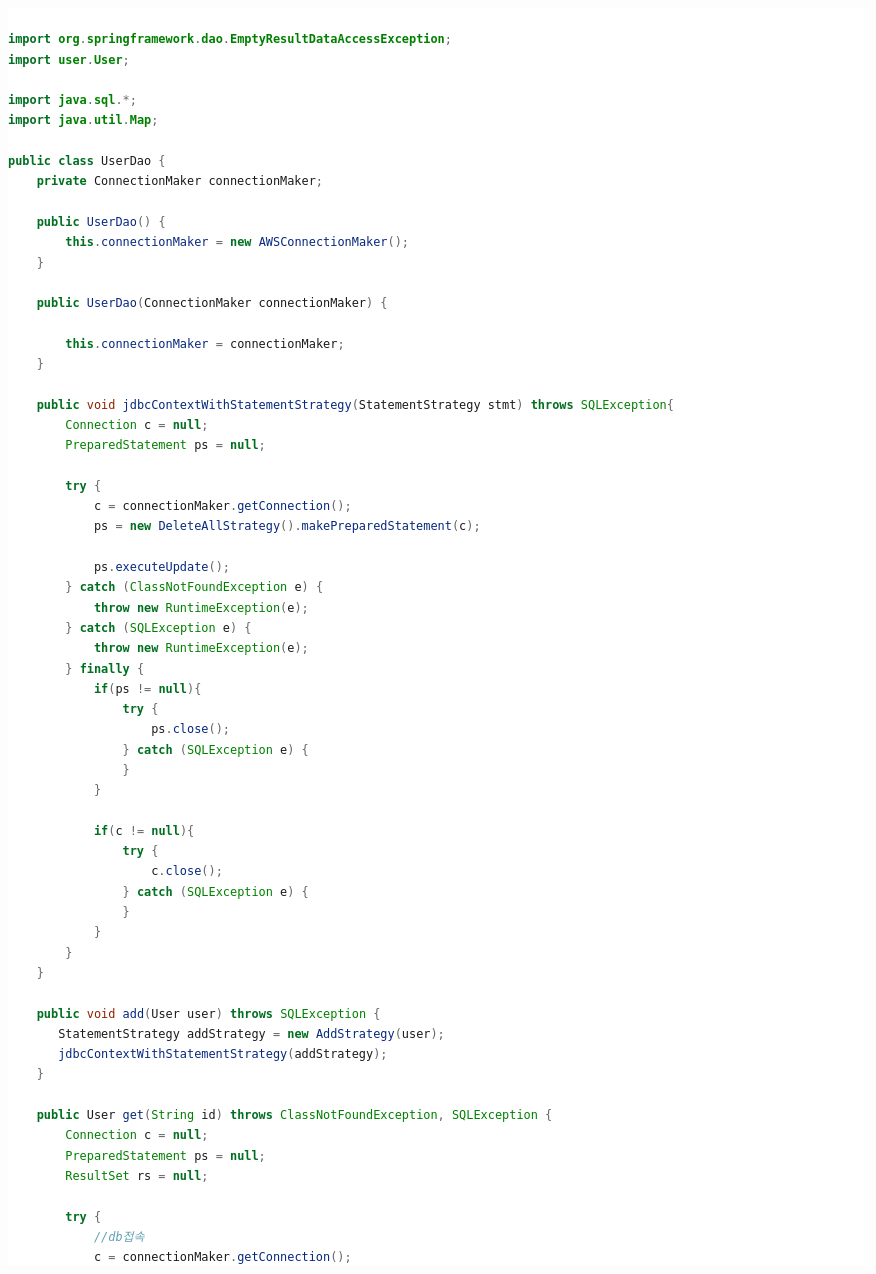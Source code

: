 ```java

import org.springframework.dao.EmptyResultDataAccessException;
import user.User;

import java.sql.*;
import java.util.Map;

public class UserDao {
    private ConnectionMaker connectionMaker;

    public UserDao() {
        this.connectionMaker = new AWSConnectionMaker();
    }

    public UserDao(ConnectionMaker connectionMaker) {

        this.connectionMaker = connectionMaker;
    }

    public void jdbcContextWithStatementStrategy(StatementStrategy stmt) throws SQLException{
        Connection c = null;
        PreparedStatement ps = null;

        try {
            c = connectionMaker.getConnection();
            ps = new DeleteAllStrategy().makePreparedStatement(c);

            ps.executeUpdate();
        } catch (ClassNotFoundException e) {
            throw new RuntimeException(e);
        } catch (SQLException e) {
            throw new RuntimeException(e);
        } finally {
            if(ps != null){
                try {
                    ps.close();
                } catch (SQLException e) {
                }
            }

            if(c != null){
                try {
                    c.close();
                } catch (SQLException e) {
                }
            }
        }
    }

    public void add(User user) throws SQLException {
       StatementStrategy addStrategy = new AddStrategy(user);
       jdbcContextWithStatementStrategy(addStrategy);
    }

    public User get(String id) throws ClassNotFoundException, SQLException {
        Connection c = null;
        PreparedStatement ps = null;
        ResultSet rs = null;

        try {
            //db접속
            c = connectionMaker.getConnection();

```